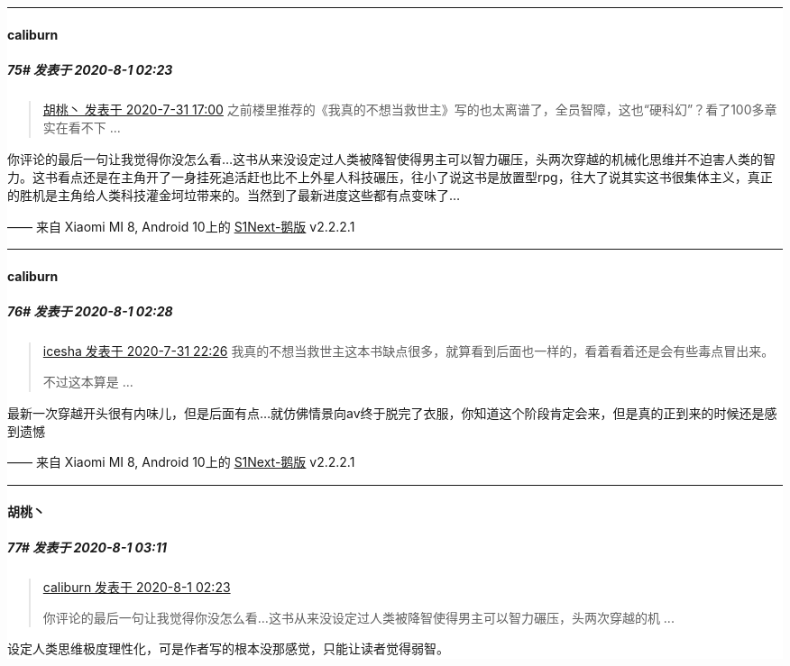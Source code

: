 





-----

####  caliburn  
##### 75#       发表于 2020-8-1 02:23



<blockquote><a href="httphttps://bbs.saraba1st.com/2b/forum.php?mod=redirect&amp;goto=findpost&amp;pid=48273785&amp;ptid=1952365" target="_blank">胡桃丶 发表于 2020-7-31 17:00</a>
之前楼里推荐的《我真的不想当救世主》写的也太离谱了，全员智障，这也“硬科幻”？看了100多章实在看不下 ...</blockquote>
你评论的最后一句让我觉得你没怎么看…这书从来没设定过人类被降智使得男主可以智力碾压，头两次穿越的机械化思维并不迫害人类的智力。这书看点还是在主角开了一身挂死追活赶也比不上外星人科技碾压，往小了说这书是放置型rpg，往大了说其实这书很集体主义，真正的胜机是主角给人类科技灌金坷垃带来的。当然到了最新进度这些都有点变味了…

—— 来自 Xiaomi MI 8, Android 10上的 [S1Next-鹅版](https://github.com/ykrank/S1-Next/releases) v2.2.2.1







-----

####  caliburn  
##### 76#       发表于 2020-8-1 02:28



<blockquote><a href="httphttps://bbs.saraba1st.com/2b/forum.php?mod=redirect&amp;goto=findpost&amp;pid=48277605&amp;ptid=1952365" target="_blank">icesha 发表于 2020-7-31 22:26</a>
我真的不想当救世主这本书缺点很多，就算看到后面也一样的，看着看着还是会有些毒点冒出来。

不过这本算是 ...</blockquote>
最新一次穿越开头很有内味儿，但是后面有点…就仿佛情景向av终于脱完了衣服，你知道这个阶段肯定会来，但是真的正到来的时候还是感到遗憾

—— 来自 Xiaomi MI 8, Android 10上的 [S1Next-鹅版](https://github.com/ykrank/S1-Next/releases) v2.2.2.1







-----

####  胡桃丶  
##### 77#       发表于 2020-8-1 03:11



<blockquote><a href="httphttps://bbs.saraba1st.com/2b/forum.php?mod=redirect&amp;goto=findpost&amp;pid=48279466&amp;ptid=1952365" target="_blank">caliburn 发表于 2020-8-1 02:23</a>

你评论的最后一句让我觉得你没怎么看…这书从来没设定过人类被降智使得男主可以智力碾压，头两次穿越的机 ...</blockquote>
设定人类思维极度理性化，可是作者写的根本没那感觉，只能让读者觉得弱智。





